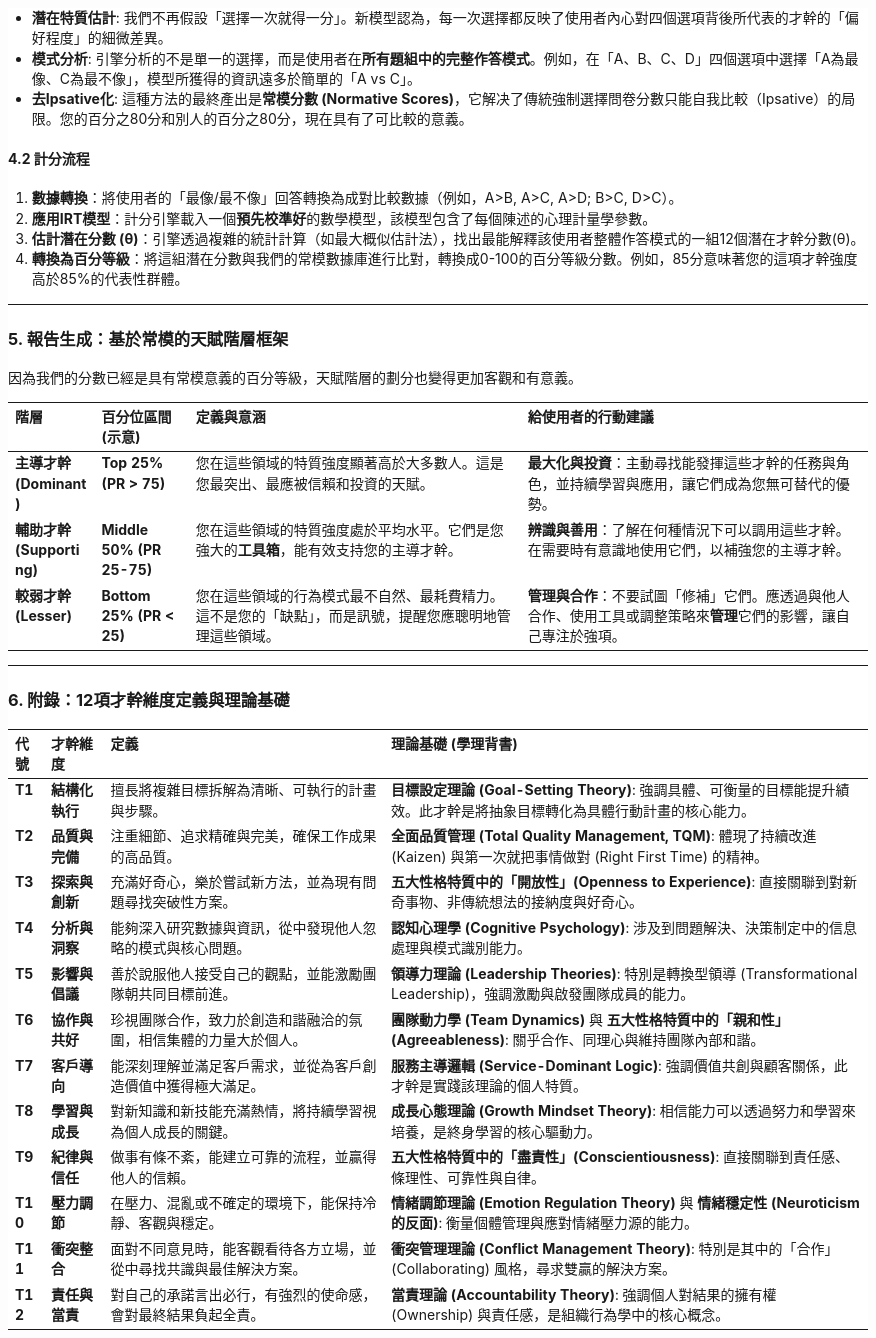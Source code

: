 *   **潛在特質估計**: 我們不再假設「選擇一次就得一分」。新模型認為，每一次選擇都反映了使用者內心對四個選項背後所代表的才幹的「偏好程度」的細微差異。
*   **模式分析**: 引擎分析的不是單一的選擇，而是使用者在**所有題組中的完整作答模式**。例如，在「A、B、C、D」四個選項中選擇「A為最像、C為最不像」，模型所獲得的資訊遠多於簡單的「A vs C」。
*   **去Ipsative化**: 這種方法的最終產出是**常模分數 (Normative Scores)**，它解决了傳統強制選擇問卷分數只能自我比較（Ipsative）的局限。您的百分之80分和別人的百分之80分，現在具有了可比較的意義。

#### 4.2 計分流程

1.  **數據轉換**：將使用者的「最像/最不像」回答轉換為成對比較數據（例如，A>B, A>C, A>D; B>C, D>C）。
2.  **應用IRT模型**：計分引擎載入一個**預先校準好**的數學模型，該模型包含了每個陳述的心理計量學參數。
3.  **估計潛在分數 (θ)**：引擎透過複雜的統計計算（如最大概似估計法），找出最能解釋該使用者整體作答模式的一組12個潛在才幹分數(θ)。
4.  **轉換為百分等級**：將這組潛在分數與我們的常模數據庫進行比對，轉換成0-100的百分等級分數。例如，85分意味著您的這項才幹強度高於85%的代表性群體。

---

### 5. 報告生成：基於常模的天賦階層框架

因為我們的分數已經是具有常模意義的百分等級，天賦階層的劃分也變得更加客觀和有意義。

| 階層 | 百分位區間 (示意) | 定義與意涵 | 給使用者的行動建議 |
| :--- | :--- | :--- | :--- |
| **主導才幹 (Dominant)** | **Top 25% (PR > 75)** | 您在這些領域的特質強度顯著高於大多數人。這是您最突出、最應被信賴和投資的天賦。 | **最大化與投資**：主動尋找能發揮這些才幹的任務與角色，並持續學習與應用，讓它們成為您無可替代的優勢。 |
| **輔助才幹 (Supporting)**| **Middle 50% (PR 25-75)**| 您在這些領域的特質強度處於平均水平。它們是您強大的**工具箱**，能有效支持您的主導才幹。 | **辨識與善用**：了解在何種情況下可以調用這些才幹。在需要時有意識地使用它們，以補強您的主導才幹。 |
| **較弱才幹 (Lesser)** | **Bottom 25% (PR < 25)**| 您在這些領域的行為模式最不自然、最耗費精力。這不是您的「缺點」，而是訊號，提醒您應聰明地管理這些領域。 | **管理與合作**：不要試圖「修補」它們。應透過與他人合作、使用工具或調整策略來**管理**它們的影響，讓自己專注於強項。 |

---

### 6. 附錄：12項才幹維度定義與理論基礎

| 代號 | 才幹維度 | 定義 | 理論基礎 (學理背書) |
| :--- | :--- | :--- | :--- |
| **T1** | **結構化執行** | 擅長將複雜目標拆解為清晰、可執行的計畫與步驟。 | **目標設定理論 (Goal-Setting Theory)**: 強調具體、可衡量的目標能提升績效。此才幹是將抽象目標轉化為具體行動計畫的核心能力。 |
| **T2** | **品質與完備** | 注重細節、追求精確與完美，確保工作成果的高品質。 | **全面品質管理 (Total Quality Management, TQM)**: 體現了持續改進 (Kaizen) 與第一次就把事情做對 (Right First Time) 的精神。 |
| **T3** | **探索與創新** | 充滿好奇心，樂於嘗試新方法，並為現有問題尋找突破性方案。 | **五大性格特質中的「開放性」(Openness to Experience)**: 直接關聯到對新奇事物、非傳統想法的接納度與好奇心。 |
| **T4** | **分析與洞察** | 能夠深入研究數據與資訊，從中發現他人忽略的模式與核心問題。 | **認知心理學 (Cognitive Psychology)**: 涉及到問題解決、決策制定中的信息處理與模式識別能力。 |
| **T5** | **影響與倡議** | 善於說服他人接受自己的觀點，並能激勵團隊朝共同目標前進。 | **領導力理論 (Leadership Theories)**: 特別是轉換型領導 (Transformational Leadership)，強調激勵與啟發團隊成員的能力。 |
| **T6** | **協作與共好** | 珍視團隊合作，致力於創造和諧融洽的氛圍，相信集體的力量大於個人。 | **團隊動力學 (Team Dynamics)** 與 **五大性格特質中的「親和性」(Agreeableness)**: 關乎合作、同理心與維持團隊內部和諧。 |
| **T7** | **客戶導向** | 能深刻理解並滿足客戶需求，並從為客戶創造價值中獲得極大滿足。 | **服務主導邏輯 (Service-Dominant Logic)**: 強調價值共創與顧客關係，此才幹是實踐該理論的個人特質。 |
| **T8** | **學習與成長** | 對新知識和新技能充滿熱情，將持續學習視為個人成長的關鍵。 | **成長心態理論 (Growth Mindset Theory)**: 相信能力可以透過努力和學習來培養，是終身學習的核心驅動力。 |
| **T9** | **紀律與信任** | 做事有條不紊，能建立可靠的流程，並贏得他人的信賴。 | **五大性格特質中的「盡責性」(Conscientiousness)**: 直接關聯到責任感、條理性、可靠性與自律。 |
| **T10**| **壓力調節** | 在壓力、混亂或不確定的環境下，能保持冷靜、客觀與穩定。 | **情緒調節理論 (Emotion Regulation Theory)** 與 **情緒穩定性 (Neuroticism的反面)**: 衡量個體管理與應對情緒壓力源的能力。 |
| **T11**| **衝突整合** | 面對不同意見時，能客觀看待各方立場，並從中尋找共識與最佳解決方案。 | **衝突管理理論 (Conflict Management Theory)**: 特別是其中的「合作」(Collaborating) 風格，尋求雙贏的解決方案。 |
| **T12**| **責任與當責** | 對自己的承諾言出必行，有強烈的使命感，會對最終結果負起全責。 | **當責理論 (Accountability Theory)**: 強調個人對結果的擁有權 (Ownership) 與責任感，是組織行為學中的核心概念。 |
